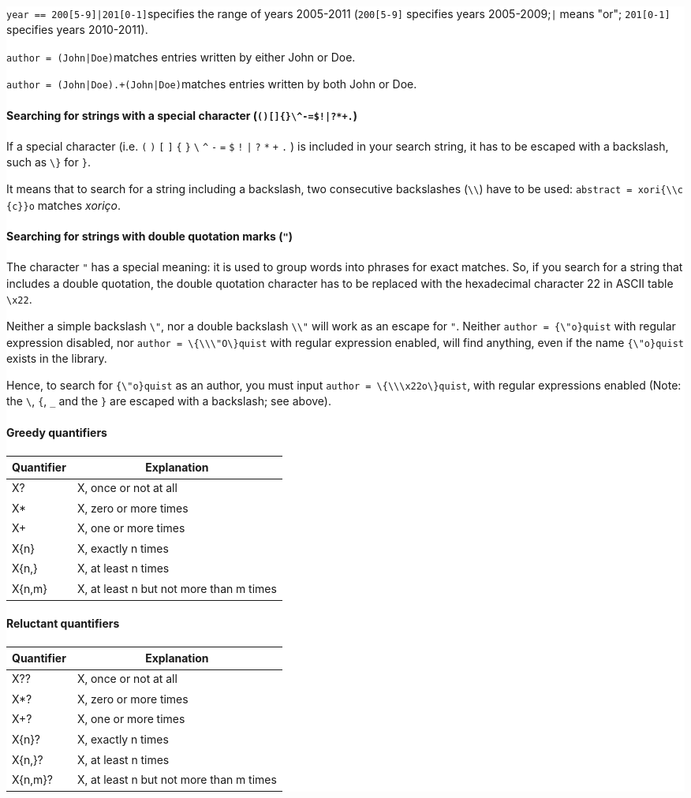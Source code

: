 `year == 200[5-9]|201[0-1]​`specifies the range of years 2005-2011 (`200[5-9]` specifies years 2005-2009;`|` means "or"; `201[0-1]` specifies years 2010-2011).

`author = (John|Doe)`matches entries written by either John or Doe.

`author = (John|Doe).+(John|Doe)`matches entries written by both John or Doe.

#### Searching for strings with a special character (`()[]{}\^-=$!|?*+.`)

If a special character (i.e. `(` `)` `[` `]` `{` `}` `\` `^` `-` `=` `$` `!` `|` `?` `*` `+` `.` ) is included in your search string, it has to be escaped with a backslash, such as `\}` for `}`.

It means that to search for a string including a backslash, two consecutive backslashes (`\\`) have to be used: `abstract = xori{\\c{c}}o` matches _xoriço_.

#### Searching for strings with double quotation marks (`"`)

The character `"` has a special meaning: it is used to group words into phrases for exact matches. So, if you search for a string that includes a double quotation, the double quotation character has to be replaced with the hexadecimal character 22 in ASCII table `\x22`.

Neither a simple backslash `\"`, nor a double backslash `\\"` will work as an escape for `"`. Neither `author = {\"o}quist` with regular expression disabled, nor `author = \{\\\"O\}quist` with regular expression enabled, will find anything, even if the name `{\"o}quist` exists in the library.

Hence, to search for `{\"o}quist` as an author, you must input `author = \{\\\x22o\}quist`, with regular expressions enabled (Note: the `\`, `{`, `_` and the `}` are escaped with a backslash; see above).

#### Greedy quantifiers

| Quantifier | Explanation                             |
| ---------- | --------------------------------------- |
| X?         | X, once or not at all                   |
| X\*        | X, zero or more times                   |
| X+         | X, one or more times                    |
| X{n}       | X, exactly n times                      |
| X{n,}      | X, at least n times                     |
| X{n,m}     | X, at least n but not more than m times |

#### Reluctant quantifiers

| Quantifier | Explanation                             |
| ---------- | --------------------------------------- |
| X??        | X, once or not at all                   |
| X\*?       | X, zero or more times                   |
| X+?        | X, one or more times                    |
| X{n}?      | X, exactly n times                      |
| X{n,}?     | X, at least n times                     |
| X{n,m}?    | X, at least n but not more than m times |
